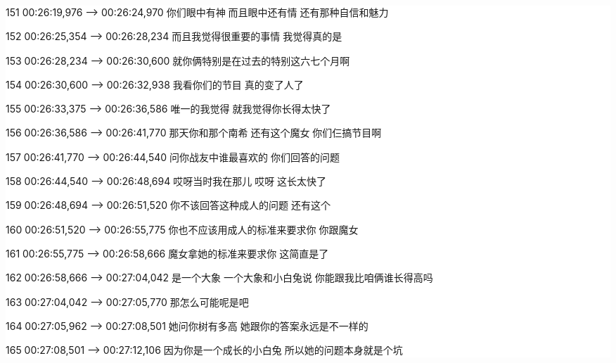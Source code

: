 151
00:26:19,976 –&gt; 00:26:24,970
你们眼中有神 而且眼中还有情 还有那种自信和魅力
 
152
00:26:25,354 –&gt; 00:26:28,234
而且我觉得很重要的事情 我觉得真的是
 
153
00:26:28,234 –&gt; 00:26:30,600
就你俩特别是在过去的特别这六七个月啊
 
154
00:26:30,600 –&gt; 00:26:32,938
我看你们的节目 真的变了人了
 
155
00:26:33,375 –&gt; 00:26:36,586
唯一的我觉得 就我觉得你长得太快了
 
156
00:26:36,586 –&gt; 00:26:41,770
那天你和那个南希 还有这个魔女 你们仨搞节目啊
 
157
00:26:41,770 –&gt; 00:26:44,540
问你战友中谁最喜欢的 你们回答的问题
 
158
00:26:44,540 –&gt; 00:26:48,694
哎呀当时我在那儿 哎呀 这长太快了
 
159
00:26:48,694 –&gt; 00:26:51,520
你不该回答这种成人的问题 还有这个
 
160
00:26:51,520 –&gt; 00:26:55,775
你也不应该用成人的标准来要求你 你跟魔女
 
161
00:26:55,775 –&gt; 00:26:58,666
魔女拿她的标准来要求你 这简直是了
 
162
00:26:58,666 –&gt; 00:27:04,042
是一个大象 一个大象和小白兔说 你能跟我比咱俩谁长得高吗
 
163
00:27:04,042 –&gt; 00:27:05,770
那怎么可能呢是吧
 
164
00:27:05,962 –&gt; 00:27:08,501
她问你树有多高 她跟你的答案永远是不一样的
 
165
00:27:08,501 –&gt; 00:27:12,106
因为你是一个成长的小白兔 所以她的问题本身就是个坑
 